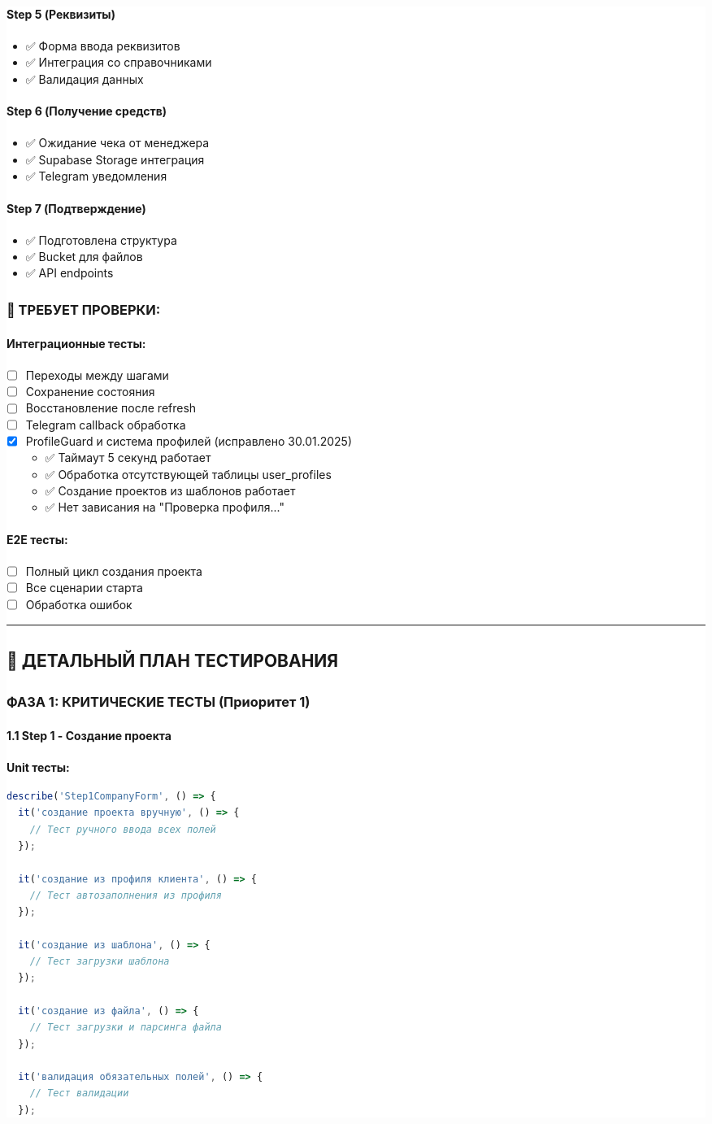 #### **Step 5 (Реквизиты)**
- ✅ Форма ввода реквизитов
- ✅ Интеграция со справочниками
- ✅ Валидация данных

#### **Step 6 (Получение средств)**
- ✅ Ожидание чека от менеджера
- ✅ Supabase Storage интеграция
- ✅ Telegram уведомления

#### **Step 7 (Подтверждение)**
- ✅ Подготовлена структура
- ✅ Bucket для файлов
- ✅ API endpoints

### 🔄 ТРЕБУЕТ ПРОВЕРКИ:

#### **Интеграционные тесты:**
- [ ] Переходы между шагами
- [ ] Сохранение состояния
- [ ] Восстановление после refresh
- [ ] Telegram callback обработка
- [x] ProfileGuard и система профилей (исправлено 30.01.2025)
  - ✅ Таймаут 5 секунд работает
  - ✅ Обработка отсутствующей таблицы user_profiles
  - ✅ Создание проектов из шаблонов работает
  - ✅ Нет зависания на "Проверка профиля..."

#### **E2E тесты:**
- [ ] Полный цикл создания проекта
- [ ] Все сценарии старта
- [ ] Обработка ошибок

---

## 🧪 ДЕТАЛЬНЫЙ ПЛАН ТЕСТИРОВАНИЯ

### **ФАЗА 1: КРИТИЧЕСКИЕ ТЕСТЫ (Приоритет 1)**

#### **1.1 Step 1 - Создание проекта**

**Unit тесты:**
```typescript
describe('Step1CompanyForm', () => {
  it('создание проекта вручную', () => {
    // Тест ручного ввода всех полей
  });
  
  it('создание из профиля клиента', () => {
    // Тест автозаполнения из профиля
  });
  
  it('создание из шаблона', () => {
    // Тест загрузки шаблона
  });
  
  it('создание из файла', () => {
    // Тест загрузки и парсинга файла
  });
  
  it('валидация обязательных полей', () => {
    // Тест валидации
  });
```